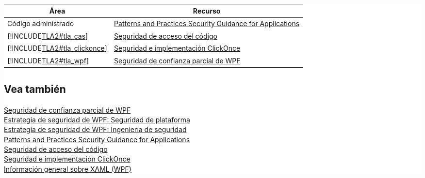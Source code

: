 |Área|Recurso|  
|----------|-------------|  
|Código administrado|[Patterns and Practices Security Guidance for Applications](http://go.microsoft.com/fwlink/?LinkId=117426)|  
|[!INCLUDE[TLA2#tla_cas](../../../includes/tla2sharptla-cas-md.md)]|[Seguridad de acceso del código](../../../docs/framework/misc/code-access-security.md)|  
|[!INCLUDE[TLA2#tla_clickonce](../../../includes/tla2sharptla-clickonce-md.md)]|[Seguridad e implementación ClickOnce](../Topic/ClickOnce%20Security%20and%20Deployment.md)|  
|[!INCLUDE[TLA2#tla_wpf](../../../includes/tla2sharptla-wpf-md.md)]|[Seguridad de confianza parcial de WPF](../../../docs/framework/wpf/wpf-partial-trust-security.md)|  
  
## Vea también  
 [Seguridad de confianza parcial de WPF](../../../docs/framework/wpf/wpf-partial-trust-security.md)   
 [Estrategia de seguridad de WPF: Seguridad de plataforma](../../../docs/framework/wpf/wpf-security-strategy-platform-security.md)   
 [Estrategia de seguridad de WPF: Ingeniería de seguridad](../../../docs/framework/wpf/wpf-security-strategy-security-engineering.md)   
 [Patterns and Practices Security Guidance for Applications](http://go.microsoft.com/fwlink/?LinkId=117426)   
 [Seguridad de acceso del código](../../../docs/framework/misc/code-access-security.md)   
 [Seguridad e implementación ClickOnce](../Topic/ClickOnce%20Security%20and%20Deployment.md)   
 [Información general sobre XAML \(WPF\)](../../../docs/framework/wpf/advanced/xaml-overview-wpf.md)
